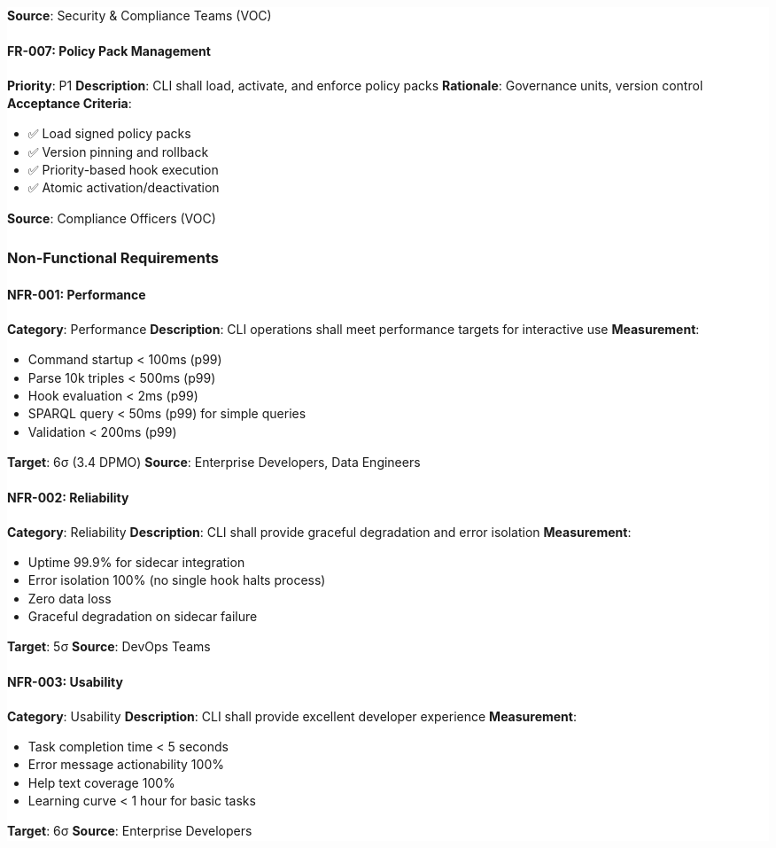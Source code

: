 **Source**: Security & Compliance Teams (VOC)

#### FR-007: Policy Pack Management
**Priority**: P1
**Description**: CLI shall load, activate, and enforce policy packs
**Rationale**: Governance units, version control
**Acceptance Criteria**:
- ✅ Load signed policy packs
- ✅ Version pinning and rollback
- ✅ Priority-based hook execution
- ✅ Atomic activation/deactivation

**Source**: Compliance Officers (VOC)

### Non-Functional Requirements

#### NFR-001: Performance
**Category**: Performance
**Description**: CLI operations shall meet performance targets for interactive use
**Measurement**:
- Command startup < 100ms (p99)
- Parse 10k triples < 500ms (p99)
- Hook evaluation < 2ms (p99)
- SPARQL query < 50ms (p99) for simple queries
- Validation < 200ms (p99)

**Target**: 6σ (3.4 DPMO)
**Source**: Enterprise Developers, Data Engineers

#### NFR-002: Reliability
**Category**: Reliability
**Description**: CLI shall provide graceful degradation and error isolation
**Measurement**:
- Uptime 99.9% for sidecar integration
- Error isolation 100% (no single hook halts process)
- Zero data loss
- Graceful degradation on sidecar failure

**Target**: 5σ
**Source**: DevOps Teams

#### NFR-003: Usability
**Category**: Usability
**Description**: CLI shall provide excellent developer experience
**Measurement**:
- Task completion time < 5 seconds
- Error message actionability 100%
- Help text coverage 100%
- Learning curve < 1 hour for basic tasks

**Target**: 6σ
**Source**: Enterprise Developers
